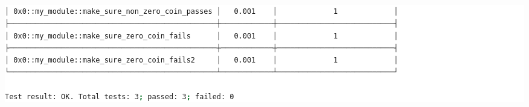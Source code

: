```bash
│ 0x0::my_module::make_sure_non_zero_coin_passes │   0.001    │             1             │
├────────────────────────────────────────────────┼────────────┼───────────────────────────┤
│ 0x0::my_module::make_sure_zero_coin_fails      │   0.001    │             1             │
├────────────────────────────────────────────────┼────────────┼───────────────────────────┤
│ 0x0::my_module::make_sure_zero_coin_fails2     │   0.001    │             1             │
└────────────────────────────────────────────────┴────────────┴───────────────────────────┘

Test result: OK. Total tests: 3; passed: 3; failed: 0
```
